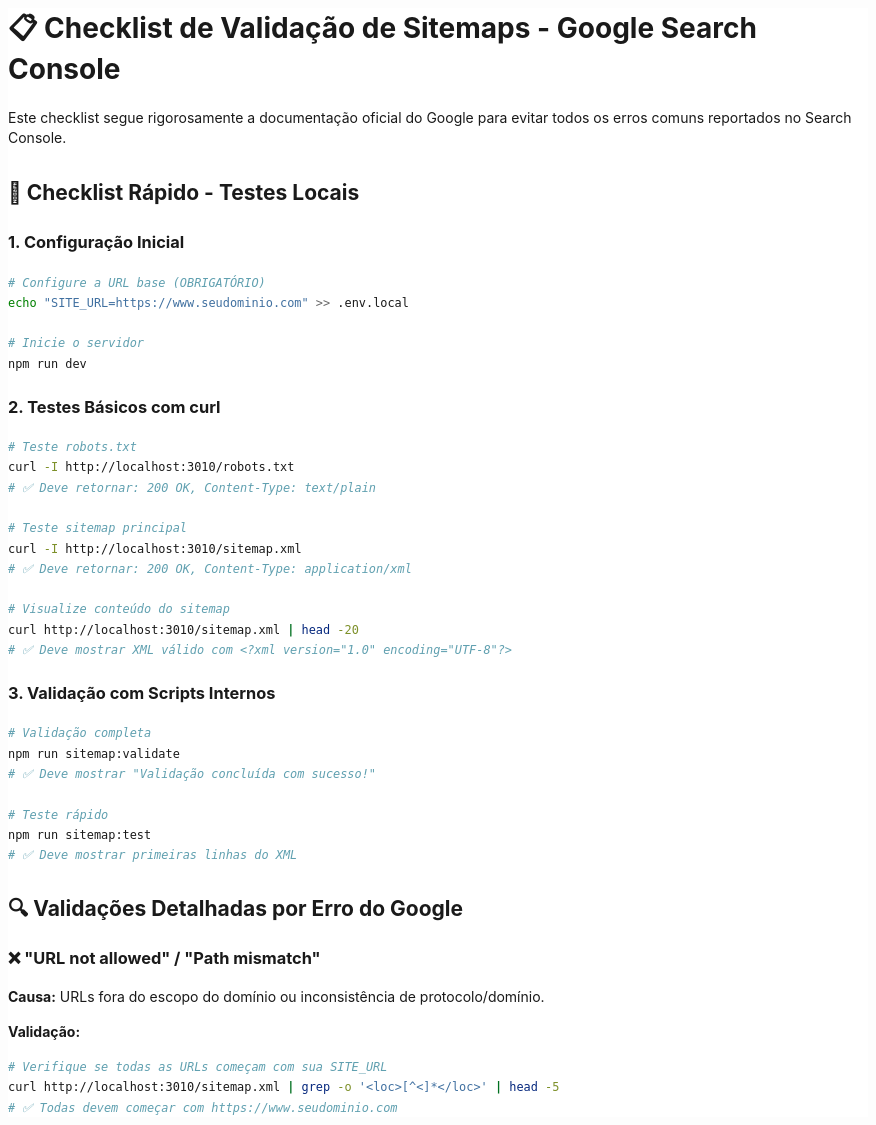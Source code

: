 # 📋 Checklist de Validação de Sitemaps - Google Search Console

Este checklist segue rigorosamente a documentação oficial do Google para evitar todos os erros comuns reportados no Search Console.

## 🏁 Checklist Rápido - Testes Locais

### 1. Configuração Inicial
```bash
# Configure a URL base (OBRIGATÓRIO)
echo "SITE_URL=https://www.seudominio.com" >> .env.local

# Inicie o servidor
npm run dev
```

### 2. Testes Básicos com curl
```bash
# Teste robots.txt
curl -I http://localhost:3010/robots.txt
# ✅ Deve retornar: 200 OK, Content-Type: text/plain

# Teste sitemap principal
curl -I http://localhost:3010/sitemap.xml
# ✅ Deve retornar: 200 OK, Content-Type: application/xml

# Visualize conteúdo do sitemap
curl http://localhost:3010/sitemap.xml | head -20
# ✅ Deve mostrar XML válido com <?xml version="1.0" encoding="UTF-8"?>
```

### 3. Validação com Scripts Internos
```bash
# Validação completa
npm run sitemap:validate
# ✅ Deve mostrar "Validação concluída com sucesso!"

# Teste rápido
npm run sitemap:test
# ✅ Deve mostrar primeiras linhas do XML
```

## 🔍 Validações Detalhadas por Erro do Google

### ❌ "URL not allowed" / "Path mismatch"
**Causa:** URLs fora do escopo do domínio ou inconsistência de protocolo/domínio.

**Validação:**
```bash
# Verifique se todas as URLs começam com sua SITE_URL
curl http://localhost:3010/sitemap.xml | grep -o '<loc>[^<]*</loc>' | head -5
# ✅ Todas devem começar com https://www.seudominio.com
```
